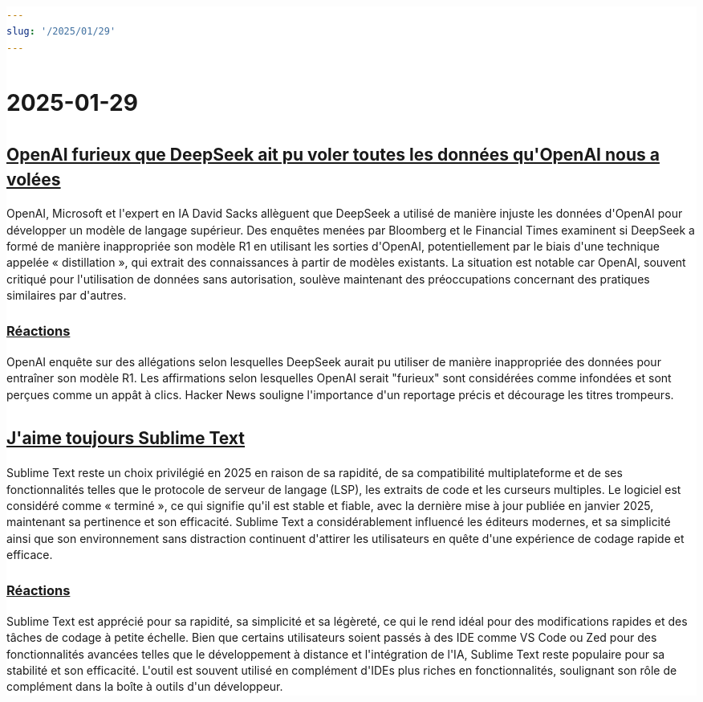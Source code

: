 ```yaml
---
slug: '/2025/01/29'
---
```


# 2025-01-29

## [OpenAI furieux que DeepSeek ait pu voler toutes les données qu'OpenAI nous a volées](https://www.404media.co/openai-furious-deepseek-might-have-stolen-all-the-data-openai-stole-from-us/)

OpenAI, Microsoft et l'expert en IA David Sacks allèguent que DeepSeek a utilisé de manière injuste les données d'OpenAI pour développer un modèle de langage supérieur. Des enquêtes menées par Bloomberg et le Financial Times examinent si DeepSeek a formé de manière inappropriée son modèle R1 en utilisant les sorties d'OpenAI, potentiellement par le biais d'une technique appelée « distillation », qui extrait des connaissances à partir de modèles existants. La situation est notable car OpenAI, souvent critiqué pour l'utilisation de données sans autorisation, soulève maintenant des préoccupations concernant des pratiques similaires par d'autres.

### [Réactions](https://news.ycombinator.com/item?id=42865527)

OpenAI enquête sur des allégations selon lesquelles DeepSeek aurait pu utiliser de manière inappropriée des données pour entraîner son modèle R1. Les affirmations selon lesquelles OpenAI serait "furieux" sont considérées comme infondées et sont perçues comme un appât à clics. Hacker News souligne l'importance d'un reportage précis et décourage les titres trompeurs.

## [J'aime toujours Sublime Text](https://ohdoylerules.com/workflows/why-i-still-like-sublime-text-in-2025/)

Sublime Text reste un choix privilégié en 2025 en raison de sa rapidité, de sa compatibilité multiplateforme et de ses fonctionnalités telles que le protocole de serveur de langage (LSP), les extraits de code et les curseurs multiples. Le logiciel est considéré comme « terminé », ce qui signifie qu'il est stable et fiable, avec la dernière mise à jour publiée en janvier 2025, maintenant sa pertinence et son efficacité. Sublime Text a considérablement influencé les éditeurs modernes, et sa simplicité ainsi que son environnement sans distraction continuent d'attirer les utilisateurs en quête d'une expérience de codage rapide et efficace.

### [Réactions](https://news.ycombinator.com/item?id=42862246)

Sublime Text est apprécié pour sa rapidité, sa simplicité et sa légèreté, ce qui le rend idéal pour des modifications rapides et des tâches de codage à petite échelle. Bien que certains utilisateurs soient passés à des IDE comme VS Code ou Zed pour des fonctionnalités avancées telles que le développement à distance et l'intégration de l'IA, Sublime Text reste populaire pour sa stabilité et son efficacité. L'outil est souvent utilisé en complément d'IDEs plus riches en fonctionnalités, soulignant son rôle de complément dans la boîte à outils d'un développeur.
